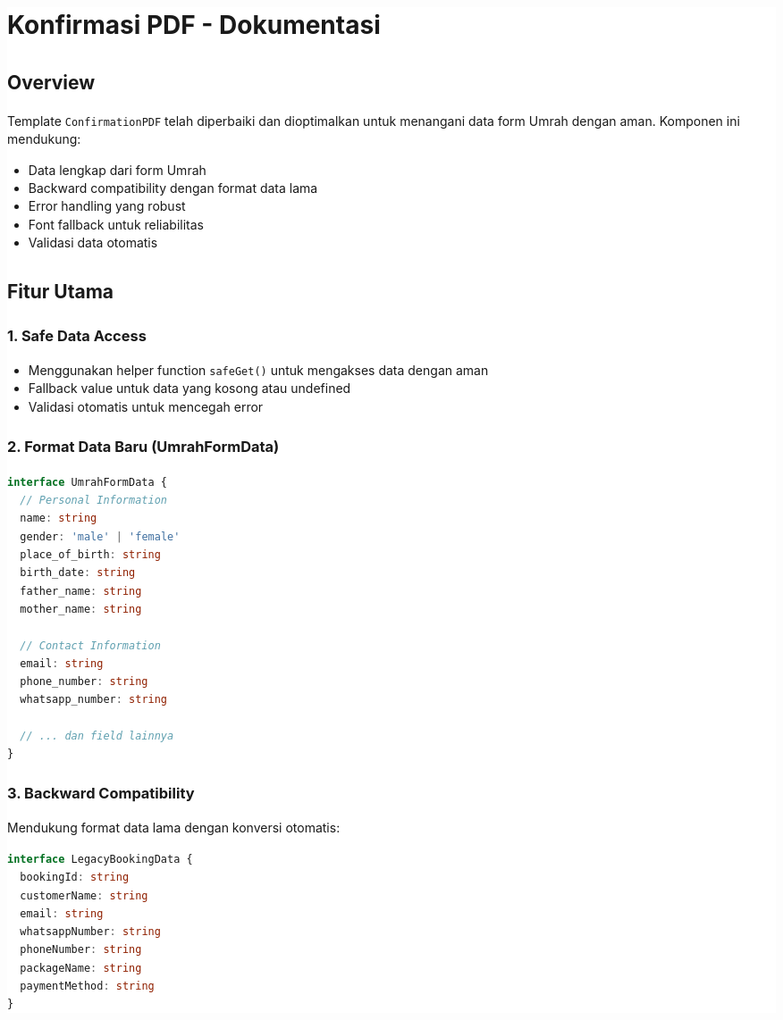 # Konfirmasi PDF - Dokumentasi

## Overview

Template `ConfirmationPDF` telah diperbaiki dan dioptimalkan untuk menangani data form Umrah dengan aman. Komponen ini mendukung:

- Data lengkap dari form Umrah
- Backward compatibility dengan format data lama
- Error handling yang robust
- Font fallback untuk reliabilitas
- Validasi data otomatis

## Fitur Utama

### 1. **Safe Data Access**
- Menggunakan helper function `safeGet()` untuk mengakses data dengan aman
- Fallback value untuk data yang kosong atau undefined
- Validasi otomatis untuk mencegah error

### 2. **Format Data Baru (UmrahFormData)**
```typescript
interface UmrahFormData {
  // Personal Information
  name: string
  gender: 'male' | 'female'
  place_of_birth: string
  birth_date: string
  father_name: string
  mother_name: string
  
  // Contact Information
  email: string
  phone_number: string
  whatsapp_number: string
  
  // ... dan field lainnya
}
```

### 3. **Backward Compatibility**
Mendukung format data lama dengan konversi otomatis:
```typescript
interface LegacyBookingData {
  bookingId: string
  customerName: string
  email: string
  whatsappNumber: string
  phoneNumber: string
  packageName: string
  paymentMethod: string
}
```
